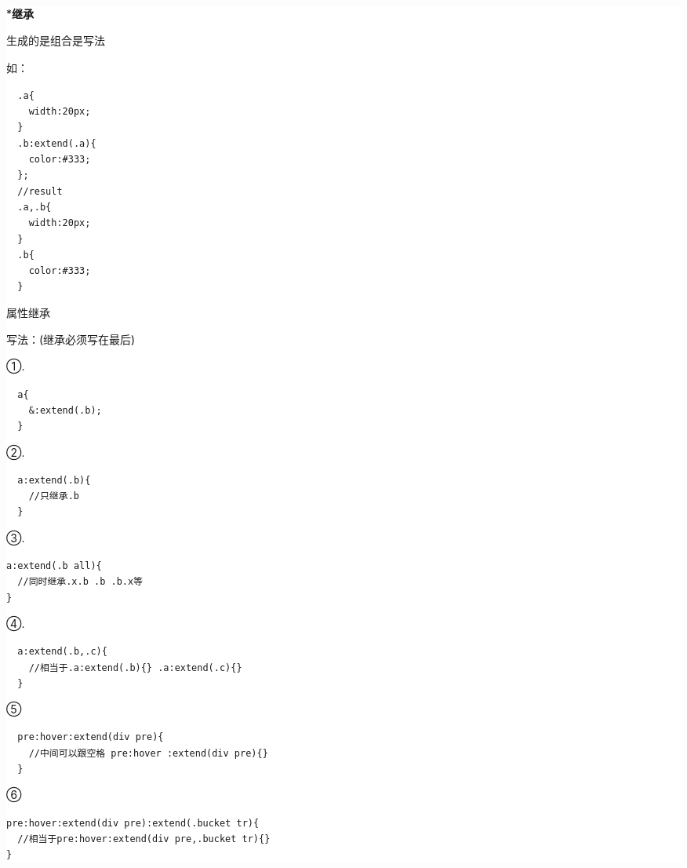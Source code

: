 *********继承********

生成的是组合是写法

如：

      .a{
        width:20px;
      }
      .b:extend(.a){
        color:#333;
      };
      //result
      .a,.b{
        width:20px;
      }
      .b{
        color:#333;
      }
属性继承

写法：(继承必须写在最后)

①.

      a{
        &:extend(.b);
      }
      
②.

      a:extend(.b){
        //只继承.b
      }
      
③.

    a:extend(.b all){
      //同时继承.x.b .b .b.x等
    }
    
④.

      a:extend(.b,.c){
        //相当于.a:extend(.b){} .a:extend(.c){}
      }
      
⑤

      pre:hover:extend(div pre){
        //中间可以跟空格 pre:hover :extend(div pre){}
      }
⑥

    pre:hover:extend(div pre):extend(.bucket tr){
      //相当于pre:hover:extend(div pre,.bucket tr){}
    }
    
